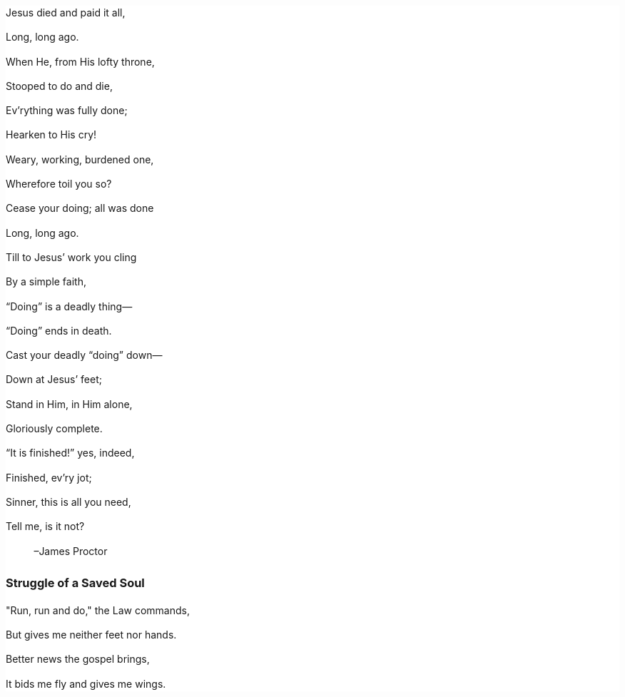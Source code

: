 Jesus died and paid it all,  

Long, long ago.  

  

When He, from His lofty throne,  

Stooped to do and die,  

Ev’rything was fully done;  

Hearken to His cry!  

  

Weary, working, burdened one,  

Wherefore toil you so?  

Cease your doing; all was done  

Long, long ago.  

  

Till to Jesus’ work you cling  

By a simple faith,  

“Doing” is a deadly thing—  

“Doing” ends in death.  

  

Cast your deadly “doing” down—  

Down at Jesus’ feet;  

Stand in Him, in Him alone,  

Gloriously complete.  

  

“It is finished!” yes, indeed,  

Finished, ev’ry jot;  

Sinner, this is all you need,  

Tell me, is it not?  

          –James Proctor 


### Struggle of a Saved Soul


"Run, run and do," the Law commands,  

But gives me neither feet nor hands.  

Better news the gospel brings,  

It bids me fly and gives me wings.  
